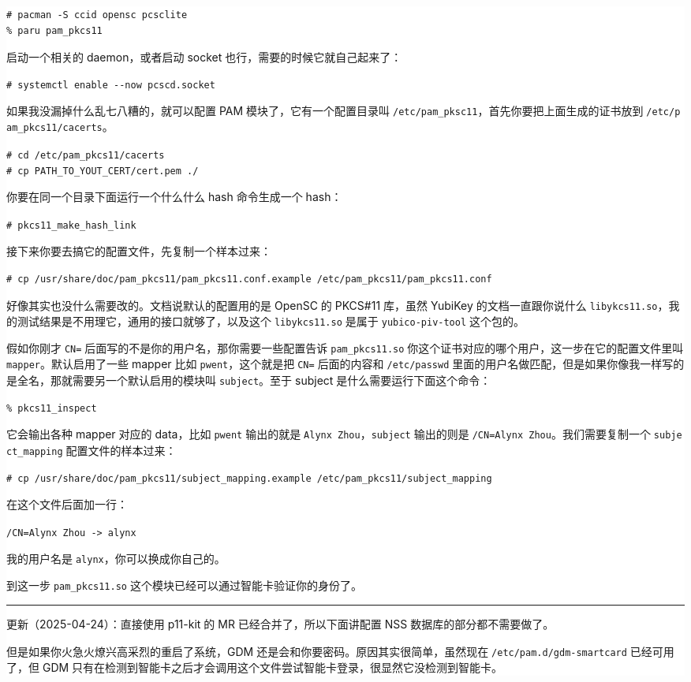 ```shell
# pacman -S ccid opensc pcsclite
% paru pam_pkcs11
```

启动一个相关的 daemon，或者启动 socket 也行，需要的时候它就自己起来了：

```shell
# systemctl enable --now pcscd.socket
```

如果我没漏掉什么乱七八糟的，就可以配置 PAM 模块了，它有一个配置目录叫 `/etc/pam_pksc11`，首先你要把上面生成的证书放到 `/etc/pam_pkcs11/cacerts`。

```shell
# cd /etc/pam_pkcs11/cacerts
# cp PATH_TO_YOUT_CERT/cert.pem ./
```

你要在同一个目录下面运行一个什么什么 hash 命令生成一个 hash：

```shell
# pkcs11_make_hash_link
```

接下来你要去搞它的配置文件，先复制一个样本过来：

```shell
# cp /usr/share/doc/pam_pkcs11/pam_pkcs11.conf.example /etc/pam_pkcs11/pam_pkcs11.conf
```

好像其实也没什么需要改的。文档说默认的配置用的是 OpenSC 的 PKCS#11 库，虽然 YubiKey 的文档一直跟你说什么 `libykcs11.so`，我的测试结果是不用理它，通用的接口就够了，以及这个 `libykcs11.so` 是属于 `yubico-piv-tool` 这个包的。

假如你刚才 `CN=` 后面写的不是你的用户名，那你需要一些配置告诉 `pam_pkcs11.so` 你这个证书对应的哪个用户，这一步在它的配置文件里叫 `mapper`。默认启用了一些 mapper 比如 `pwent`，这个就是把 `CN=` 后面的内容和 `/etc/passwd` 里面的用户名做匹配，但是如果你像我一样写的是全名，那就需要另一个默认启用的模块叫 `subject`。至于 subject 是什么需要运行下面这个命令：

```shell
% pkcs11_inspect
```

它会输出各种 mapper 对应的 data，比如 `pwent` 输出的就是 `Alynx Zhou`，`subject` 输出的则是 `/CN=Alynx Zhou`。我们需要复制一个 `subject_mapping` 配置文件的样本过来：

```shell
# cp /usr/share/doc/pam_pkcs11/subject_mapping.example /etc/pam_pkcs11/subject_mapping
```

在这个文件后面加一行：

```plain
/CN=Alynx Zhou -> alynx
```

我的用户名是 `alynx`，你可以换成你自己的。

到这一步 `pam_pkcs11.so` 这个模块已经可以通过智能卡验证你的身份了。

-------

<div class="alert-red">更新（2025-04-24）：直接使用 p11-kit 的 MR 已经合并了，所以下面讲配置 NSS 数据库的部分都不需要做了。</div>

但是如果你火急火燎兴高采烈的重启了系统，GDM 还是会和你要密码。原因其实很简单，虽然现在 `/etc/pam.d/gdm-smartcard` 已经可用了，但 GDM 只有在检测到智能卡之后才会调用这个文件尝试智能卡登录，很显然它没检测到智能卡。
